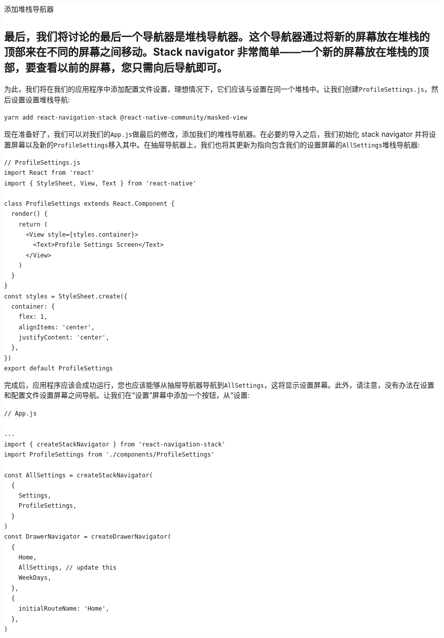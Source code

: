 添加堆栈导航器

## 最后，我们将讨论的最后一个导航器是堆栈导航器。这个导航器通过将新的屏幕放在堆栈的顶部来在不同的屏幕之间移动。Stack navigator 非常简单——一个新的屏幕放在堆栈的顶部，要查看以前的屏幕，您只需向后导航即可。

为此，我们将在我们的应用程序中添加配置文件设置，理想情况下，它们应该与设置在同一个堆栈中。让我们创建`ProfileSettings.js`，然后设置设置堆栈导航:

```
yarn add react-navigation-stack @react-native-community/masked-view
```

现在准备好了，我们可以对我们的`App.js`做最后的修改，添加我们的堆栈导航器。在必要的导入之后，我们初始化 stack navigator 并将设置屏幕以及新的`ProfileSettings`移入其中。在抽屉导航器上，我们也将其更新为指向包含我们的设置屏幕的`AllSettings`堆栈导航器:

```
// ProfileSettings.js
import React from 'react'
import { StyleSheet, View, Text } from 'react-native'

class ProfileSettings extends React.Component {
  render() {
    return (
      <View style={styles.container}>
        <Text>Profile Settings Screen</Text>
      </View>
    )
  }
}
const styles = StyleSheet.create({
  container: {
    flex: 1,
    alignItems: 'center',
    justifyContent: 'center',
  },
})
export default ProfileSettings
```

完成后，应用程序应该会成功运行，您也应该能够从抽屉导航器导航到`AllSettings`，这将显示设置屏幕。此外，请注意，没有办法在设置和配置文件设置屏幕之间导航。让我们在“设置”屏幕中添加一个按钮，从“设置:

```
// App.js

...
import { createStackNavigator } from 'react-navigation-stack'
import ProfileSettings from './components/ProfileSettings'

const AllSettings = createStackNavigator(
  {
    Settings,
    ProfileSettings,
  }
)
const DrawerNavigator = createDrawerNavigator(
  {
    Home,
    AllSettings, // update this
    WeekDays,
  },
  {
    initialRouteName: 'Home',
  },
)
```

